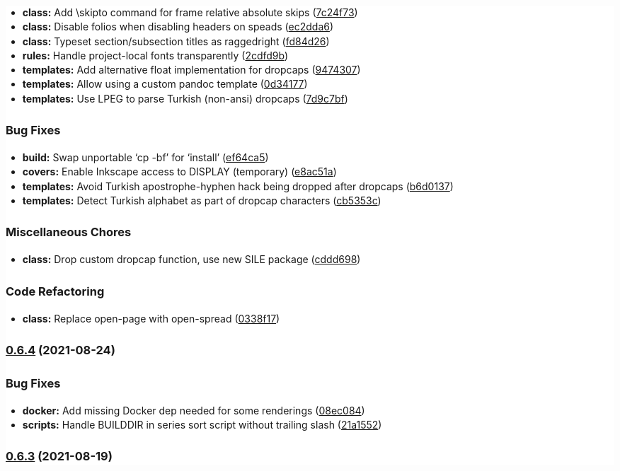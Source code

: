 * **class:** Add \skipto command for frame relative absolute skips ([7c24f73](https://github.com/sile-typesetter/casile/commit/7c24f73d55e3a8866a7cf21560bfd4d2240fd1ee))
* **class:** Disable folios when disabling headers on speads ([ec2dda6](https://github.com/sile-typesetter/casile/commit/ec2dda6bb1bb9c3e126f910b766e304faa47878f))
* **class:** Typeset section/subsection titles as raggedright ([fd84d26](https://github.com/sile-typesetter/casile/commit/fd84d26d9534475e72bc4a1372b0126c188c591d))
* **rules:** Handle project-local fonts transparently ([2cdfd9b](https://github.com/sile-typesetter/casile/commit/2cdfd9ba4af18c7dec0607ea4c0822d91c5d01cb))
* **templates:** Add alternative float implementation for dropcaps ([9474307](https://github.com/sile-typesetter/casile/commit/9474307fa0584585f71ee896fe2a1f8129341a8d))
* **templates:** Allow using a custom pandoc template ([0d34177](https://github.com/sile-typesetter/casile/commit/0d341771fecaa4486861acee81e84904f9219e3f))
* **templates:** Use LPEG to parse Turkish (non-ansi) dropcaps ([7d9c7bf](https://github.com/sile-typesetter/casile/commit/7d9c7bffb2bc356a3714f2527f958bd24441e9c8))


### Bug Fixes

* **build:** Swap unportable ‘cp -bf’ for ‘install’ ([ef64ca5](https://github.com/sile-typesetter/casile/commit/ef64ca5f3aad5b9eafa9d0d2a2bab5995258f541))
* **covers:** Enable Inkscape access to DISPLAY (temporary) ([e8ac51a](https://github.com/sile-typesetter/casile/commit/e8ac51a4b9604d1d867ba9c58927892579c32812))
* **templates:** Avoid Turkish apostrophe-hyphen hack being dropped after dropcaps ([b6d0137](https://github.com/sile-typesetter/casile/commit/b6d0137bc88ca87c79da5bc4c4986fa7e80f7601))
* **templates:** Detect Turkish alphabet as part of dropcap characters ([cb5353c](https://github.com/sile-typesetter/casile/commit/cb5353cdc8c4809d008079405e7399c76efb7bf6))


### Miscellaneous Chores

* **class:** Drop custom dropcap function, use new SILE package ([cddd698](https://github.com/sile-typesetter/casile/commit/cddd698f0a40bc09e30af35dcfa696a83f377e57))


### Code Refactoring

* **class:** Replace open-page with open-spread ([0338f17](https://github.com/sile-typesetter/casile/commit/0338f17e5b8b7ce131f74e87b245af95403fbe69))

### [0.6.4](https://github.com/sile-typesetter/casile/compare/v0.6.3...v0.6.4) (2021-08-24)


### Bug Fixes

* **docker:** Add missing Docker dep needed for some renderings ([08ec084](https://github.com/sile-typesetter/casile/commit/08ec084ca5a322b7dfa06841b4ca119c8ed371c0))
* **scripts:** Handle BUILDDIR in series sort script without trailing slash ([21a1552](https://github.com/sile-typesetter/casile/commit/21a1552e7918093b9a58420111200fd530e052c0))

### [0.6.3](https://github.com/sile-typesetter/casile/compare/v0.6.2...v0.6.3) (2021-08-19)

